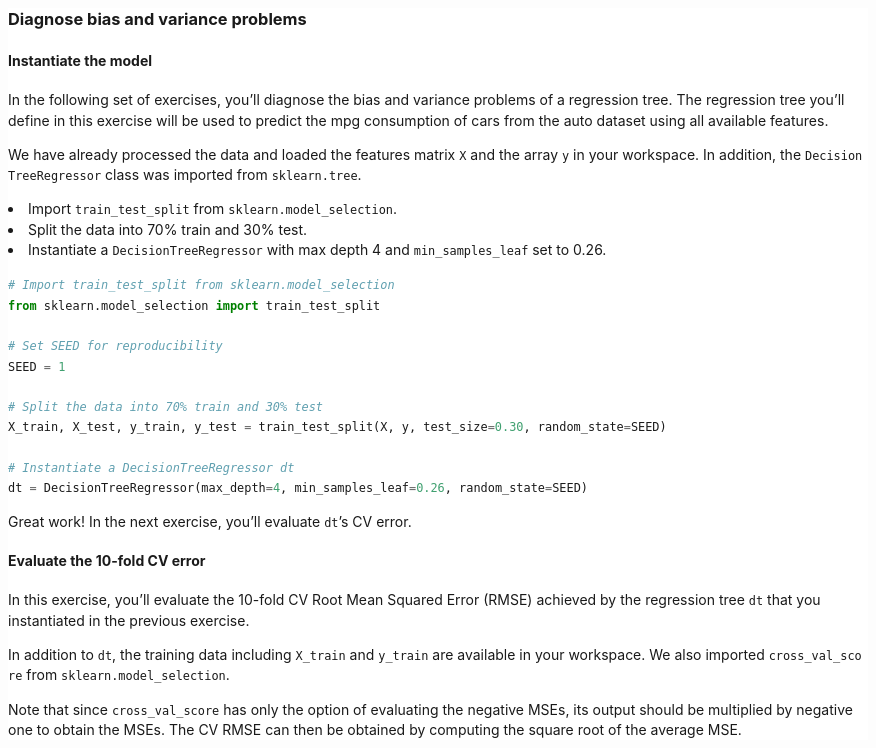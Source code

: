 ### Diagnose bias and variance problems

#### Instantiate the model

<p>
In the following set of exercises, you’ll diagnose the bias and variance
problems of a regression tree. The regression tree you’ll define in this
exercise will be used to predict the mpg consumption of cars from the
auto dataset using all available features.
</p>
<p>
We have already processed the data and loaded the features matrix
<code>X</code> and the array <code>y</code> in your workspace. In
addition, the <code>DecisionTreeRegressor</code> class was imported from
<code>sklearn.tree</code>.
</p>

<li>
Import <code>train_test_split</code> from
<code>sklearn.model_selection</code>.
</li>
<li>
Split the data into 70% train and 30% test.
</li>
<li>
Instantiate a <code>DecisionTreeRegressor</code> with max depth 4 and
<code>min_samples_leaf</code> set to 0.26.
</li>

``` python
# Import train_test_split from sklearn.model_selection
from sklearn.model_selection import train_test_split

# Set SEED for reproducibility
SEED = 1

# Split the data into 70% train and 30% test
X_train, X_test, y_train, y_test = train_test_split(X, y, test_size=0.30, random_state=SEED)

# Instantiate a DecisionTreeRegressor dt
dt = DecisionTreeRegressor(max_depth=4, min_samples_leaf=0.26, random_state=SEED)
```

<p class>
Great work! In the next exercise, you’ll evaluate <code>dt</code>’s CV
error.
</p>

#### Evaluate the 10-fold CV error

<p>
In this exercise, you’ll evaluate the 10-fold CV Root Mean Squared Error
(RMSE) achieved by the regression tree <code>dt</code> that you
instantiated in the previous exercise.
</p>
<p>
In addition to <code>dt</code>, the training data including
<code>X_train</code> and <code>y_train</code> are available in your
workspace. We also imported <code>cross_val_score</code> from
<code>sklearn.model_selection</code>.
</p>
<p>
Note that since <code>cross_val_score</code> has only the option of
evaluating the negative MSEs, its output should be multiplied by
negative one to obtain the MSEs. The CV RMSE can then be obtained by
computing the square root of the average MSE.